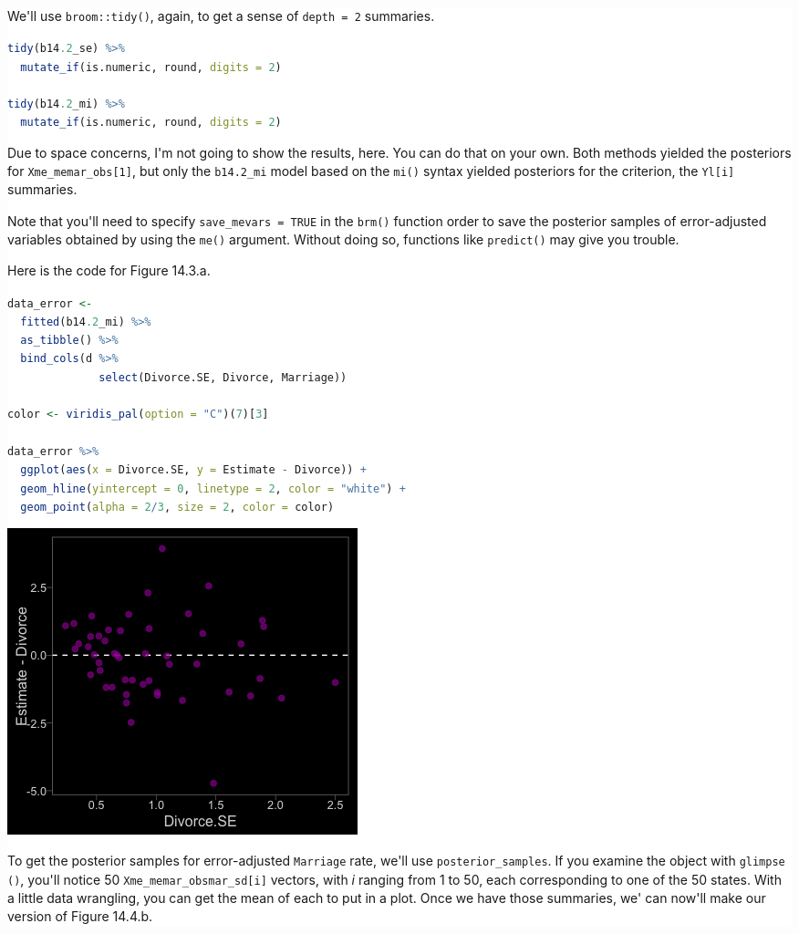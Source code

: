 We'll use `broom::tidy()`, again, to get a sense of `depth = 2` summaries.

``` r
tidy(b14.2_se) %>%
  mutate_if(is.numeric, round, digits = 2)

tidy(b14.2_mi) %>%
  mutate_if(is.numeric, round, digits = 2)
```

Due to space concerns, I'm not going to show the results, here. You can do that on your own. Both methods yielded the posteriors for `Xme_memar_obs[1]`, but only the `b14.2_mi` model based on the `mi()` syntax yielded posteriors for the criterion, the `Yl[i]` summaries.

Note that you'll need to specify `save_mevars = TRUE` in the `brm()` function order to save the posterior samples of error-adjusted variables obtained by using the `me()` argument. Without doing so, functions like `predict()` may give you trouble.

Here is the code for Figure 14.3.a.

``` r
data_error <-
  fitted(b14.2_mi) %>%
  as_tibble() %>%
  bind_cols(d %>%
              select(Divorce.SE, Divorce, Marriage))

color <- viridis_pal(option = "C")(7)[3]

data_error %>%
  ggplot(aes(x = Divorce.SE, y = Estimate - Divorce)) +
  geom_hline(yintercept = 0, linetype = 2, color = "white") +
  geom_point(alpha = 2/3, size = 2, color = color)
```

![](Ch._14_Missing_Data_and_Other_Opportunities_files/figure-markdown_github/unnamed-chunk-20-1.png)

To get the posterior samples for error-adjusted `Marriage` rate, we'll use `posterior_samples`. If you examine the object with `glimpse()`, you'll notice 50 `Xme_memar_obsmar_sd[i]` vectors, with *i* ranging from 1 to 50, each corresponding to one of the 50 states. With a little data wrangling, you can get the mean of each to put in a plot. Once we have those summaries, we' can now'll make our version of Figure 14.4.b.
